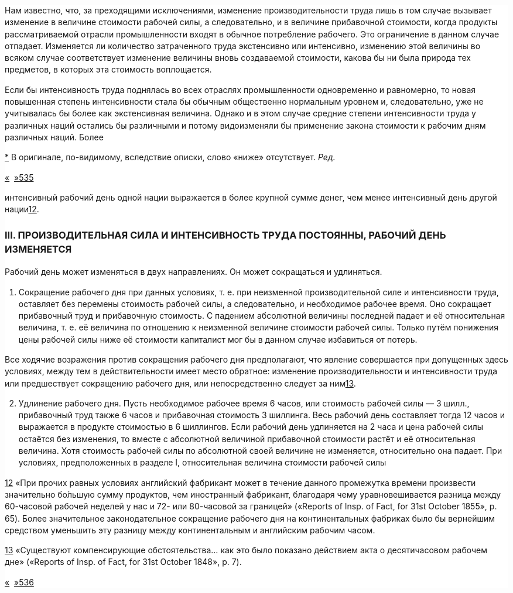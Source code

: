 Нам известно, что, за преходящими исключениями, изменение производительности труда лишь в том случае вызывает изменение в величине стоимости рабочей силы, а следовательно, и в величине прибавочной стоимости, когда продукты рассматриваемой отрасли промышленности входят в обычное потребление рабочего. Это ограничение в данном случае отпадает. Изменяется ли количество затраченного труда экстенсивно или интенсивно, изменению этой величины во всяком случае соответствует изменение величины вновь создаваемой стоимости, какова бы ни была природа тех предметов, в которых эта стоимость воплощается.

Если бы интенсивность труда поднялась во всех отраслях промышленности одновременно и равномерно, то новая повышенная степень интенсивности стала бы обычным общественно нормальным уровнем и, следовательно, уже не учитывалась бы более как экстенсивная величина. Однако и в этом случае средние степени интенсивности труда у различных наций остались бы различными и потому видоизменяли бы применение закона стоимости к рабочим дням различных наций. Более

[*](#xred1) В оригинале, по-видимому, вследствие описки, слово «ниже» отсутствует. _Ред._

[«](#p534)  [»](#p536)[535](#p535)

интенсивный рабочий день одной нации выражается в более крупной сумме денег, чем менее интенсивный день другой нации[12](#n12).

### III. ПРОИЗВОДИТЕЛЬНАЯ СИЛА И ИНТЕНСИВНОСТЬ ТРУДА ПОСТОЯННЫ, РАБОЧИЙ ДЕНЬ ИЗМЕНЯЕТСЯ

Рабочий день может изменяться в двух направлениях. Он может сокращаться и удлиняться.

1) Сокращение рабочего дня при данных условиях, т. е. при неизменной производительной силе и интенсивности труда, оставляет без перемены стоимость рабочей силы, а следовательно, и необходимое рабочее время. Оно сокращает прибавочный труд и прибавочную стоимость. С падением абсолютной величины последней падает и её относительная величина, т. е. её величина по отношению к неизменной величине стоимости рабочей силы. Только путём понижения цены рабочей силы ниже её стоимости капиталист мог бы в данном случае избавиться от потерь.

Все ходячие возражения против сокращения рабочего дня предполагают, что явление совершается при допущенных здесь условиях, между тем в действительности имеет место обратное: изменение производительности и интенсивности труда или предшествует сокращению рабочего дня, или непосредственно следует за ним[13](#n13).

2) Удлинение рабочего дня. Пусть необходимое рабочее время 6 часов, или стоимость рабочей силы — 3 шилл., прибавочный труд также 6 часов и прибавочная стоимость 3 шиллинга. Весь рабочий день составляет тогда 12 часов и выражается в продукте стоимостью в 6 шиллингов. Если рабочий день удлиняется на 2 часа и цена рабочей силы остаётся без изменения, то вместе с абсолютной величиной прибавочной стоимости растёт и её относительная величина. Хотя стоимость рабочей силы по абсолютной своей величине не изменяется, относительно она падает. При условиях, предположенных в разделе I, относительная величина стоимости рабочей силы

[12](#x12) «При прочих равных условиях английский фабрикант может в течение данного промежутка времени произвести значительно бо́льшую сумму продуктов, чем иностранный фабрикант, благодаря чему уравновешивается разница между 60-часовой рабочей неделей у нас и 72- или 80-часовой за границей» («Reports of Insp. of Fact, for 31st October 1855», p. 65). Более значительное законодательное сокращение рабочего дня на континентальных фабриках было бы вернейшим средством уменьшить эту разницу между континентальным и английским рабочим часом.

[13](#x13) «Существуют компенсирующие обстоятельства… как это было показано действием акта о десятичасовом рабочем дне» («Reports of Insp. of Fact, for 31st October 1848», p. 7).

[«](#p535)  [»](#p537)[536](#p536)

